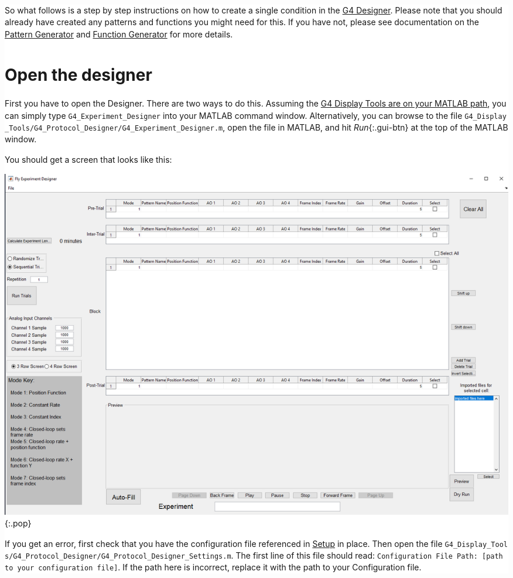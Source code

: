 So what follows is a step by step instructions on how to create a single condition in the [G4 Designer](G4_Designer_Manual.md). Please note that you should already have created any patterns and functions you might need for this. If you have not, please see documentation on the [Pattern Generator](About_Pattern_Generator.md) and [Function Generator](About_Function_Generator.md) for more details.

# Open the designer

First you have to open the Designer. There are two ways to do this. Assuming the [G4 Display Tools are on your MATLAB path](G4_Software_Setup.html#add-to-path), you can simply type `G4_Experiment_Designer` into your MATLAB command window. Alternatively, you can browse to the file `G4_Display_Tools/G4_Protocol_Designer/G4_Experiment_Designer.m`, open the file in MATLAB, and hit *Run*{:.gui-btn} at the top of the MATLAB window.

You should get a screen that looks like this:

![Empty Protocol Designer](assets/protocol-designer_empty.png){:.pop}

If you get an error, first check that you have the configuration file referenced in [Setup](G4_Software_Setup.md) in place. Then open the file `G4_Display_Tools/G4_Protocol_Designer/G4_Protocol_Designer_Settings.m`. The first line of this file should read: `Configuration File Path: [path to your configuration file]`. If the path here is incorrect, replace it with the path to your Configuration file.
